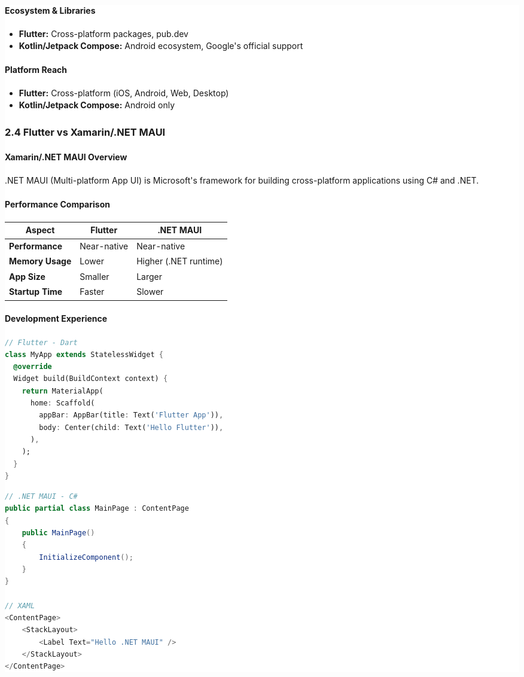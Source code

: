 #### Ecosystem & Libraries
- **Flutter:** Cross-platform packages, pub.dev
- **Kotlin/Jetpack Compose:** Android ecosystem, Google's official support

#### Platform Reach
- **Flutter:** Cross-platform (iOS, Android, Web, Desktop)
- **Kotlin/Jetpack Compose:** Android only

### 2.4 Flutter vs Xamarin/.NET MAUI

#### Xamarin/.NET MAUI Overview
.NET MAUI (Multi-platform App UI) is Microsoft's framework for building cross-platform applications using C# and .NET.

#### Performance Comparison
| Aspect | Flutter | .NET MAUI |
|--------|---------|-----------|
| **Performance** | Near-native | Near-native |
| **Memory Usage** | Lower | Higher (.NET runtime) |
| **App Size** | Smaller | Larger |
| **Startup Time** | Faster | Slower |

#### Development Experience
```dart
// Flutter - Dart
class MyApp extends StatelessWidget {
  @override
  Widget build(BuildContext context) {
    return MaterialApp(
      home: Scaffold(
        appBar: AppBar(title: Text('Flutter App')),
        body: Center(child: Text('Hello Flutter')),
      ),
    );
  }
}
```

```csharp
// .NET MAUI - C#
public partial class MainPage : ContentPage
{
    public MainPage()
    {
        InitializeComponent();
    }
}

// XAML
<ContentPage>
    <StackLayout>
        <Label Text="Hello .NET MAUI" />
    </StackLayout>
</ContentPage>
```
